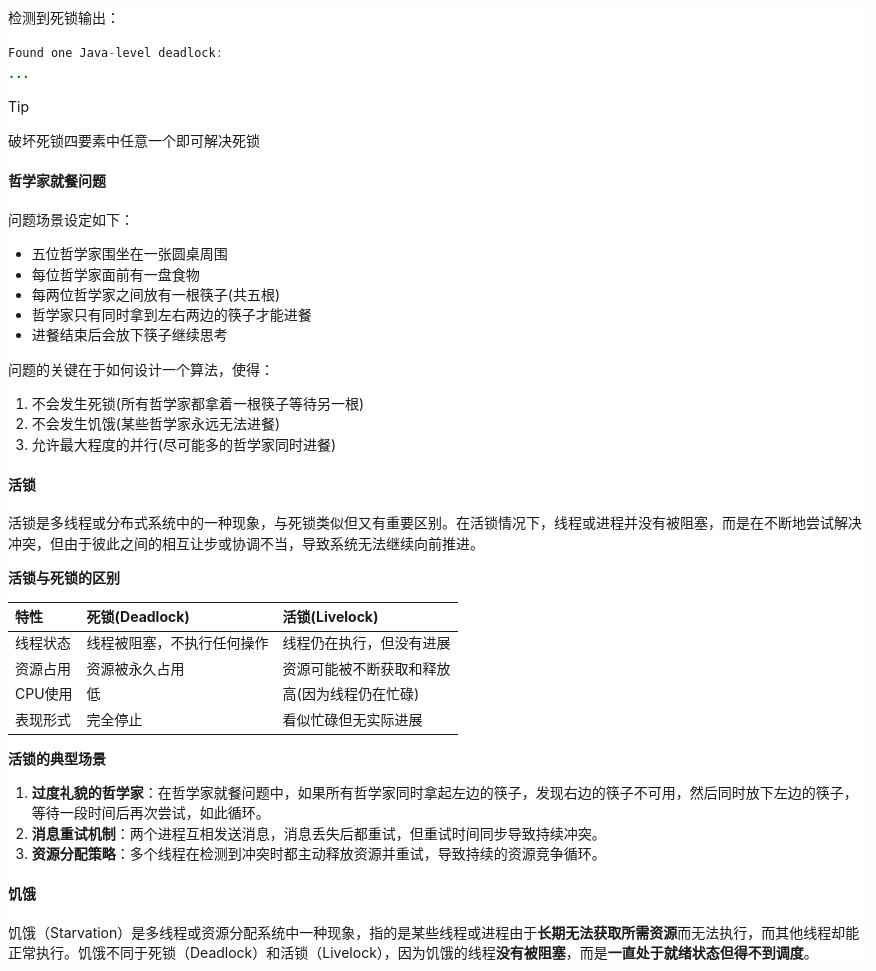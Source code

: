 检测到死锁输出：

```java
Found one Java-level deadlock:
...
```

> [!Tip]
>
> 破坏死锁四要素中任意一个即可解决死锁



#### 哲学家就餐问题

问题场景设定如下：

- 五位哲学家围坐在一张圆桌周围
- 每位哲学家面前有一盘食物
- 每两位哲学家之间放有一根筷子(共五根)
- 哲学家只有同时拿到左右两边的筷子才能进餐
- 进餐结束后会放下筷子继续思考



问题的关键在于如何设计一个算法，使得：

1. 不会发生死锁(所有哲学家都拿着一根筷子等待另一根)
2. 不会发生饥饿(某些哲学家永远无法进餐)
3. 允许最大程度的并行(尽可能多的哲学家同时进餐)



#### 活锁

活锁是多线程或分布式系统中的一种现象，与死锁类似但又有重要区别。在活锁情况下，线程或进程并没有被阻塞，而是在不断地尝试解决冲突，但由于彼此之间的相互让步或协调不当，导致系统无法继续向前推进。

**活锁与死锁的区别**

| 特性     | 死锁(Deadlock)             | 活锁(Livelock)           |
| :------- | :------------------------- | :----------------------- |
| 线程状态 | 线程被阻塞，不执行任何操作 | 线程仍在执行，但没有进展 |
| 资源占用 | 资源被永久占用             | 资源可能被不断获取和释放 |
| CPU使用  | 低                         | 高(因为线程仍在忙碌)     |
| 表现形式 | 完全停止                   | 看似忙碌但无实际进展     |



**活锁的典型场景**

1. **过度礼貌的哲学家**：在哲学家就餐问题中，如果所有哲学家同时拿起左边的筷子，发现右边的筷子不可用，然后同时放下左边的筷子，等待一段时间后再次尝试，如此循环。
2. **消息重试机制**：两个进程互相发送消息，消息丢失后都重试，但重试时间同步导致持续冲突。
3. **资源分配策略**：多个线程在检测到冲突时都主动释放资源并重试，导致持续的资源竞争循环。



#### 饥饿

饥饿（Starvation）是多线程或资源分配系统中一种现象，指的是某些线程或进程由于**长期无法获取所需资源**而无法执行，而其他线程却能正常执行。饥饿不同于死锁（Deadlock）和活锁（Livelock），因为饥饿的线程**没有被阻塞**，而是**一直处于就绪状态但得不到调度**。

